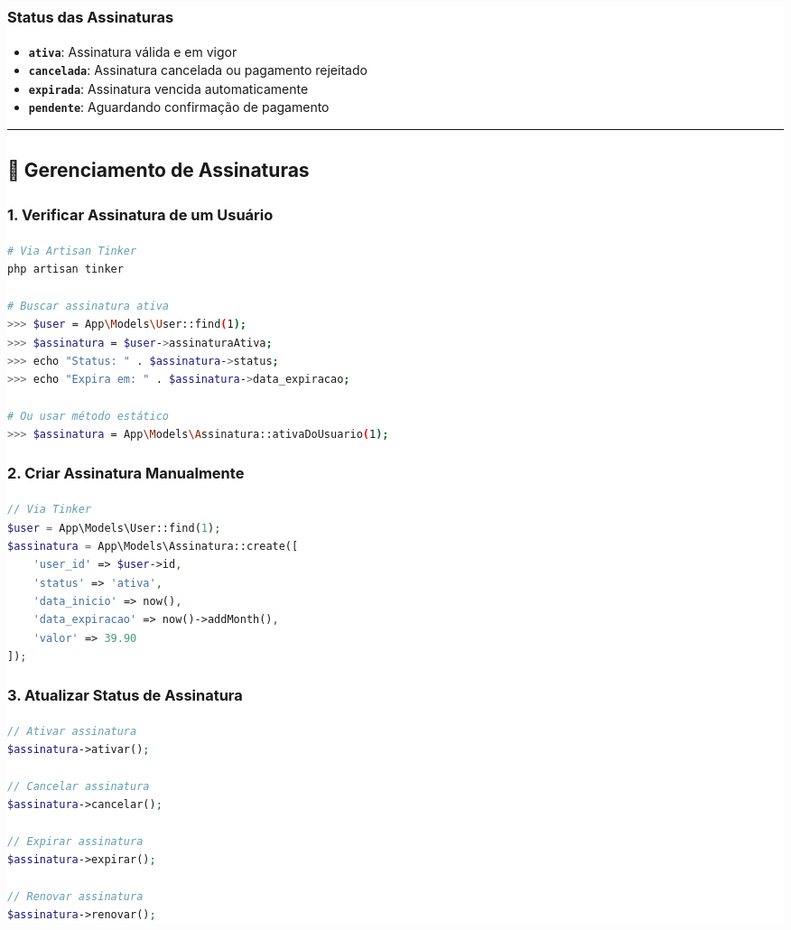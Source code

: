 ### Status das Assinaturas
- **`ativa`**: Assinatura válida e em vigor
- **`cancelada`**: Assinatura cancelada ou pagamento rejeitado
- **`expirada`**: Assinatura vencida automaticamente
- **`pendente`**: Aguardando confirmação de pagamento

---

## 🔧 Gerenciamento de Assinaturas

### 1. Verificar Assinatura de um Usuário

```bash
# Via Artisan Tinker
php artisan tinker

# Buscar assinatura ativa
>>> $user = App\Models\User::find(1);
>>> $assinatura = $user->assinaturaAtiva;
>>> echo "Status: " . $assinatura->status;
>>> echo "Expira em: " . $assinatura->data_expiracao;

# Ou usar método estático
>>> $assinatura = App\Models\Assinatura::ativaDoUsuario(1);
```

### 2. Criar Assinatura Manualmente

```php
// Via Tinker
$user = App\Models\User::find(1);
$assinatura = App\Models\Assinatura::create([
    'user_id' => $user->id,
    'status' => 'ativa',
    'data_inicio' => now(),
    'data_expiracao' => now()->addMonth(),
    'valor' => 39.90
]);
```

### 3. Atualizar Status de Assinatura

```php
// Ativar assinatura
$assinatura->ativar();

// Cancelar assinatura
$assinatura->cancelar();

// Expirar assinatura
$assinatura->expirar();

// Renovar assinatura
$assinatura->renovar();
```
